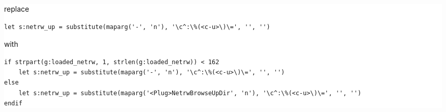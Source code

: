 replace 

    let s:netrw_up = substitute(maparg('-', 'n'), '\c^:\%(<c-u>\)\=', '', '') 

with 

    if strpart(g:loaded_netrw, 1, strlen(g:loaded_netrw)) < 162 
        let s:netrw_up = substitute(maparg('-', 'n'), '\c^:\%(<c-u>\)\=', '', '') 
    else 
        let s:netrw_up = substitute(maparg('<Plug>NetrwBrowseUpDir', 'n'), '\c^:\%(<c-u>\)\=', '', '') 
    endif
    
